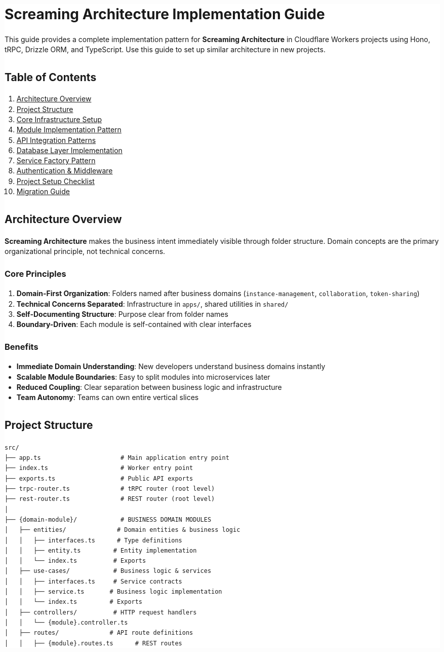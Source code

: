 # Screaming Architecture Implementation Guide

This guide provides a complete implementation pattern for **Screaming Architecture** in Cloudflare Workers projects using Hono, tRPC, Drizzle ORM, and TypeScript. Use this guide to set up similar architecture in new projects.

## Table of Contents

1. [Architecture Overview](#architecture-overview)
2. [Project Structure](#project-structure)
3. [Core Infrastructure Setup](#core-infrastructure-setup)
4. [Module Implementation Pattern](#module-implementation-pattern)
5. [API Integration Patterns](#api-integration-patterns)
6. [Database Layer Implementation](#database-layer-implementation)
7. [Service Factory Pattern](#service-factory-pattern)
8. [Authentication & Middleware](#authentication--middleware)
9. [Project Setup Checklist](#project-setup-checklist)
10. [Migration Guide](#migration-guide)

## Architecture Overview

**Screaming Architecture** makes the business intent immediately visible through folder structure. Domain concepts are the primary organizational principle, not technical concerns.

### Core Principles

1. **Domain-First Organization**: Folders named after business domains (`instance-management`, `collaboration`, `token-sharing`)
2. **Technical Concerns Separated**: Infrastructure in `apps/`, shared utilities in `shared/`
3. **Self-Documenting Structure**: Purpose clear from folder names
4. **Boundary-Driven**: Each module is self-contained with clear interfaces

### Benefits

- **Immediate Domain Understanding**: New developers understand business domains instantly
- **Scalable Module Boundaries**: Easy to split modules into microservices later
- **Reduced Coupling**: Clear separation between business logic and infrastructure
- **Team Autonomy**: Teams can own entire vertical slices

## Project Structure

```
src/
├── app.ts                      # Main application entry point
├── index.ts                    # Worker entry point
├── exports.ts                  # Public API exports
├── trpc-router.ts              # tRPC router (root level)
├── rest-router.ts              # REST router (root level)
│
├── {domain-module}/            # BUSINESS DOMAIN MODULES
│   ├── entities/              # Domain entities & business logic
│   │   ├── interfaces.ts      # Type definitions
│   │   ├── entity.ts         # Entity implementation
│   │   └── index.ts          # Exports
│   ├── use-cases/            # Business logic & services
│   │   ├── interfaces.ts     # Service contracts
│   │   ├── service.ts       # Business logic implementation
│   │   └── index.ts         # Exports
│   ├── controllers/          # HTTP request handlers
│   │   └── {module}.controller.ts
│   ├── routes/              # API route definitions
│   │   ├── {module}.routes.ts      # REST routes
```
